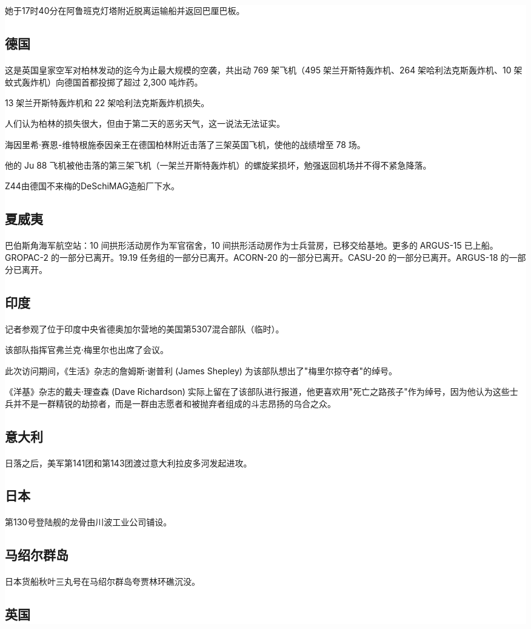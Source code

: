 她于17时40分在阿鲁班克灯塔附近脱离运输船并返回巴厘巴板。

## 德国

这是英国皇家空军对柏林发动的迄今为止最大规模的空袭，共出动 769
架飞机（495 架兰开斯特轰炸机、264 架哈利法克斯轰炸机、10
架蚊式轰炸机）向德国首都投掷了超过 2,300 吨炸药。

13 架兰开斯特轰炸机和 22 架哈利法克斯轰炸机损失。

人们认为柏林的损失很大，但由于第二天的恶劣天气，这一说法无法证实。

海因里希·赛恩-维特根施泰因亲王在德国柏林附近击落了三架英国飞机，使他的战绩增至
78 场。

他的 Ju 88
飞机被他击落的第三架飞机（一架兰开斯特轰炸机）的螺旋桨损坏，勉强返回机场并不得不紧急降落。

Z44由德国不来梅的DeSchiMAG造船厂下水。

## 夏威夷

巴伯斯角海军航空站：10 间拱形活动房作为军官宿舍，10
间拱形活动房作为士兵营房，已移交给基地。更多的 ARGUS-15 已上船。GROPAC-2
的一部分已离开。19.19 任务组的一部分已离开。ACORN-20
的一部分已离开。CASU-20 的一部分已离开。ARGUS-18 的一部分已离开。

## 印度

记者参观了位于印度中央省德奥加尔营地的美国第5307混合部队（临时）。

该部队指挥官弗兰克·梅里尔也出席了会议。

此次访问期间，《生活》杂志的詹姆斯·谢普利 (James Shepley)
为该部队想出了"梅里尔掠夺者"的绰号。

《洋基》杂志的戴夫·理查森 (Dave Richardson)
实际上留在了该部队进行报道，他更喜欢用"死亡之路孩子"作为绰号，因为他认为这些士兵并不是一群精锐的劫掠者，而是一群由志愿者和被抛弃者组成的斗志昂扬的乌合之众。

## 意大利

日落之后，美军第141团和第143团渡过意大利拉皮多河发起进攻。

## 日本

第130号登陆舰的龙骨由川波工业公司铺设。

## 马绍尔群岛

日本货船秋叶三丸号在马绍尔群岛夸贾林环礁沉没。

## 英国

